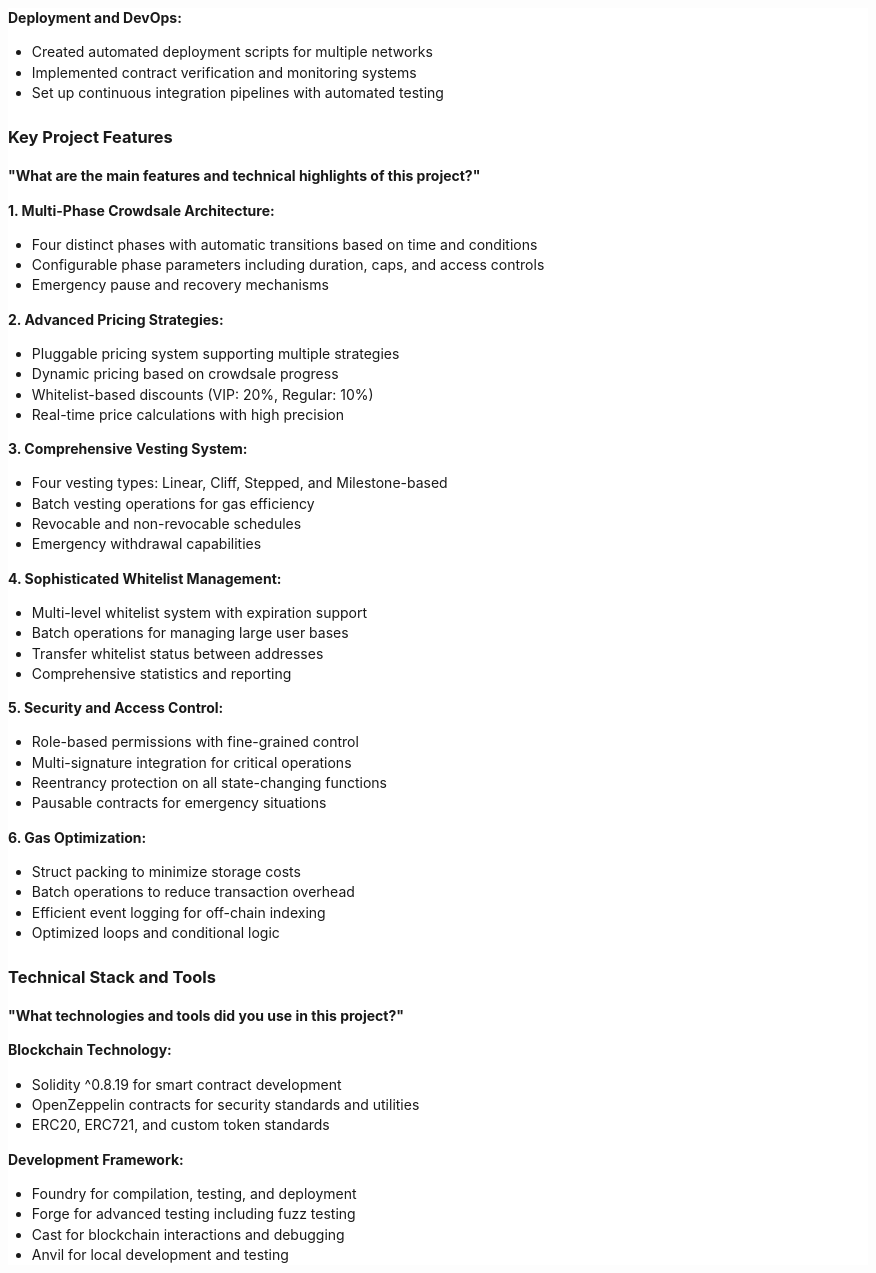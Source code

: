 **Deployment and DevOps:**
- Created automated deployment scripts for multiple networks
- Implemented contract verification and monitoring systems
- Set up continuous integration pipelines with automated testing

### Key Project Features

**"What are the main features and technical highlights of this project?"**

**1. Multi-Phase Crowdsale Architecture:**
- Four distinct phases with automatic transitions based on time and conditions
- Configurable phase parameters including duration, caps, and access controls
- Emergency pause and recovery mechanisms

**2. Advanced Pricing Strategies:**
- Pluggable pricing system supporting multiple strategies
- Dynamic pricing based on crowdsale progress
- Whitelist-based discounts (VIP: 20%, Regular: 10%)
- Real-time price calculations with high precision

**3. Comprehensive Vesting System:**
- Four vesting types: Linear, Cliff, Stepped, and Milestone-based
- Batch vesting operations for gas efficiency
- Revocable and non-revocable schedules
- Emergency withdrawal capabilities

**4. Sophisticated Whitelist Management:**
- Multi-level whitelist system with expiration support
- Batch operations for managing large user bases
- Transfer whitelist status between addresses
- Comprehensive statistics and reporting

**5. Security and Access Control:**
- Role-based permissions with fine-grained control
- Multi-signature integration for critical operations
- Reentrancy protection on all state-changing functions
- Pausable contracts for emergency situations

**6. Gas Optimization:**
- Struct packing to minimize storage costs
- Batch operations to reduce transaction overhead
- Efficient event logging for off-chain indexing
- Optimized loops and conditional logic

### Technical Stack and Tools

**"What technologies and tools did you use in this project?"**

**Blockchain Technology:**
- Solidity ^0.8.19 for smart contract development
- OpenZeppelin contracts for security standards and utilities
- ERC20, ERC721, and custom token standards

**Development Framework:**
- Foundry for compilation, testing, and deployment
- Forge for advanced testing including fuzz testing
- Cast for blockchain interactions and debugging
- Anvil for local development and testing
